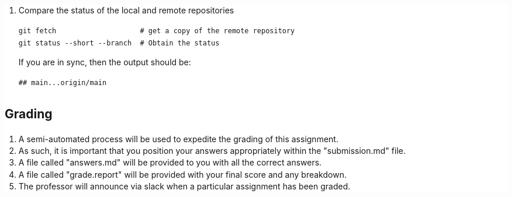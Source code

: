    1. Compare the status of the local and remote repositories
      ```
      git fetch                    # get a copy of the remote repository
      git status --short --branch  # Obtain the status
      ```
      If you are in sync, then the output should be:
      ```
      ## main...origin/main
      ```



## Grading
  1. A semi-automated process will be used to expedite the grading of this assignment. 
  1. As such, it is important that you position your answers appropriately within the "submission.md" file.
  1. A file called "answers.md" will be provided to you with all the correct answers.
  1. A file called "grade.report" will be provided with your final score and any breakdown.
  1. The professor will announce via slack when a particular assignment has been graded.




